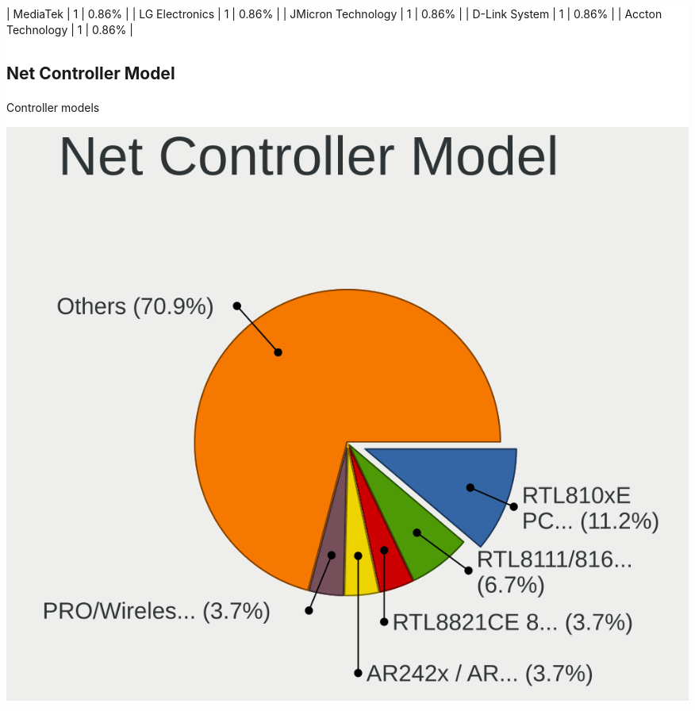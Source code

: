 | MediaTek                         | 1         | 0.86%   |
| LG Electronics                   | 1         | 0.86%   |
| JMicron Technology               | 1         | 0.86%   |
| D-Link System                    | 1         | 0.86%   |
| Accton Technology                | 1         | 0.86%   |

Net Controller Model
--------------------

Controller models

![Net Controller Model](./images/pie_chart/net_model.svg)
